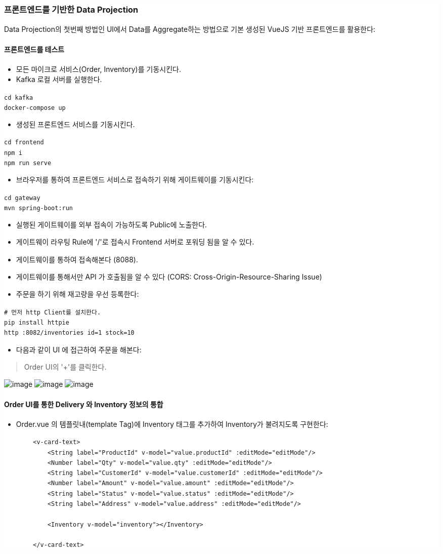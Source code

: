 ### 프론트엔드를 기반한 Data Projection

Data Projection의 첫번째 방법인 UI에서 Data를 Aggregate하는 방법으로 기본 생성된 VueJS 기반 프론트엔드를 활용한다: 

#### 프론트엔드를 테스트
- 모든 마이크로 서비스(Order, Inventory)를 기동시킨다.
- Kafka 로컬 서버를 실행한다.
```
cd kafka
docker-compose up
```
- 생성된 프론트엔드 서비스를 기동시킨다.
```
cd frontend
npm i
npm run serve
```
- 브라우저를 통하여 프론트엔드 서비스로 접속하기 위해 게이트웨이를 기동시킨다:
```
cd gateway
mvn spring-boot:run
```
- 실행된 게이트웨이를 외부 접속이 가능하도록 Public에 노출한다.

- 게이트웨이 라우팅 Rule에 '/'로 접속시 Frontend 서버로 포워딩 됨을 알 수 있다.
- 게이트웨이를 통하여 접속해본다 (8088).
- 게이트웨이를 통해서만 API 가 호출됨을 알 수 있다 (CORS: Cross-Origin-Resource-Sharing Issue)

- 주문을 하기 위해 재고량을 우선 등록한다:
```
# 먼저 http Client를 설치한다.
pip install httpie
http :8082/inventories id=1 stock=10
```

- 다음과 같이 UI 에 접근하여 주문을 해본다:
> Order UI의 '+'를 클릭한다.

<img width="574" alt="image" src="https://user-images.githubusercontent.com/487999/191061282-9cba3a28-219e-4fde-baa9-f9713b3f889a.png">

<img width="574" alt="image" src="https://user-images.githubusercontent.com/487999/191061179-211ff733-b7c7-4d26-9c33-e146ed565bf5.png">

<img width="574" alt="image" src="https://user-images.githubusercontent.com/487999/191061043-c9796f3f-4758-4052-aff4-71171f0c14fe.png">




#### Order UI를 통한 Delivery 와 Inventory 정보의 통합

- Order.vue 의 템플릿내(template Tag)에 Inventory 태그를 추가하여 Inventory가 불려지도록 구현한다:

```
        <v-card-text>
            <String label="ProductId" v-model="value.productId" :editMode="editMode"/>
            <Number label="Qty" v-model="value.qty" :editMode="editMode"/>
            <String label="CustomerId" v-model="value.customerId" :editMode="editMode"/>
            <Number label="Amount" v-model="value.amount" :editMode="editMode"/>
            <String label="Status" v-model="value.status" :editMode="editMode"/>
            <String label="Address" v-model="value.address" :editMode="editMode"/>

            <Inventory v-model="inventory"></Inventory>

        </v-card-text>

```

